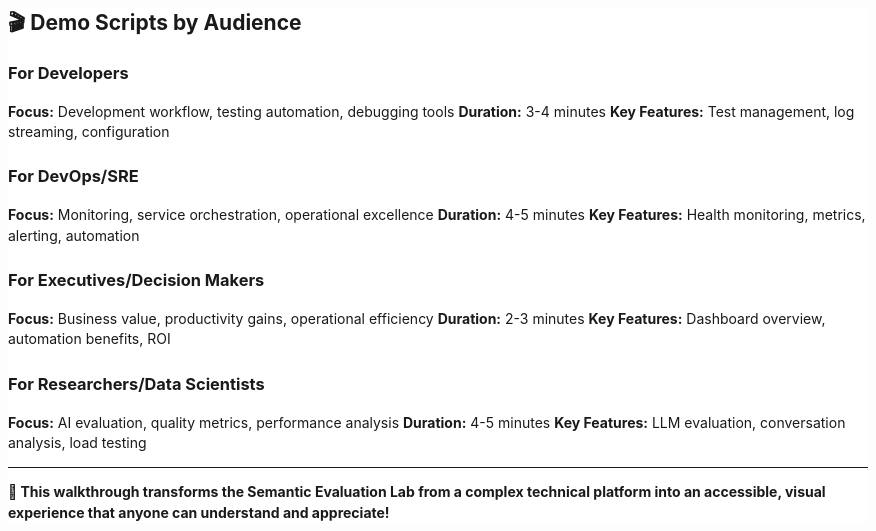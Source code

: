 
## 🎬 Demo Scripts by Audience

### For Developers
**Focus:** Development workflow, testing automation, debugging tools
**Duration:** 3-4 minutes
**Key Features:** Test management, log streaming, configuration

### For DevOps/SRE
**Focus:** Monitoring, service orchestration, operational excellence
**Duration:** 4-5 minutes
**Key Features:** Health monitoring, metrics, alerting, automation

### For Executives/Decision Makers
**Focus:** Business value, productivity gains, operational efficiency
**Duration:** 2-3 minutes
**Key Features:** Dashboard overview, automation benefits, ROI

### For Researchers/Data Scientists
**Focus:** AI evaluation, quality metrics, performance analysis
**Duration:** 4-5 minutes
**Key Features:** LLM evaluation, conversation analysis, load testing

---

**🚀 This walkthrough transforms the Semantic Evaluation Lab from a complex technical platform into an accessible, visual experience that anyone can understand and appreciate!** 
